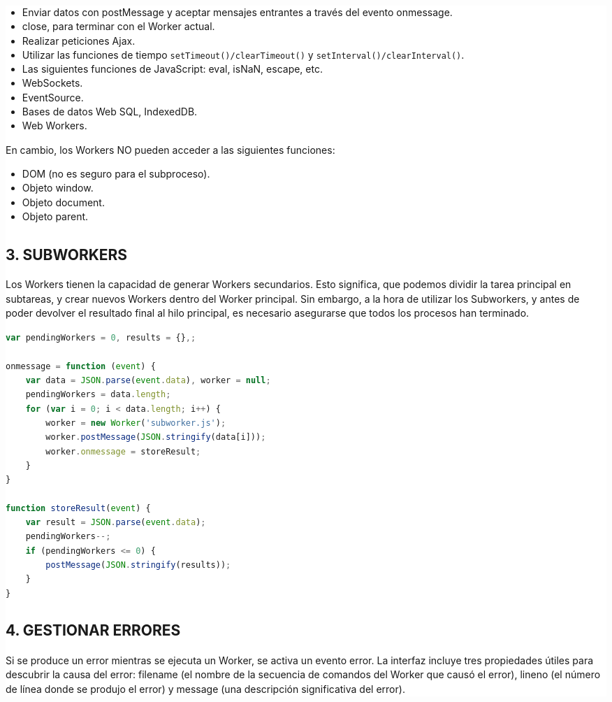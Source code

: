 * Enviar datos con postMessage y aceptar mensajes entrantes a través del evento onmessage.
* close, para terminar con el Worker actual.
* Realizar peticiones Ajax.
* Utilizar las funciones de tiempo `setTimeout()/clearTimeout()` y `setInterval()/clearInterval()`.
* Las siguientes funciones de JavaScript: eval, isNaN, escape, etc.
* WebSockets.
* EventSource.
* Bases de datos Web SQL, IndexedDB.
* Web Workers.

En cambio, los Workers NO pueden acceder a las siguientes funciones:

* DOM (no es seguro para el subproceso).
* Objeto window.
* Objeto document.
* Objeto parent.

## 3. SUBWORKERS

Los Workers tienen la capacidad de generar Workers secundarios. Esto significa, que podemos dividir la tarea principal en subtareas, y crear nuevos Workers dentro del Worker principal. Sin embargo, a la hora de utilizar los Subworkers, y antes de poder devolver el resultado final al hilo principal, es necesario asegurarse que todos los procesos han terminado.

````js
var pendingWorkers = 0, results = {},;

onmessage = function (event) {
    var data = JSON.parse(event.data), worker = null;
    pendingWorkers = data.length;
    for (var i = 0; i < data.length; i++) {
        worker = new Worker('subworker.js');
        worker.postMessage(JSON.stringify(data[i]));
        worker.onmessage = storeResult;
    }
}

function storeResult(event) {
    var result = JSON.parse(event.data);
    pendingWorkers--;
    if (pendingWorkers <= 0) {
        postMessage(JSON.stringify(results));
    }
}
````

## 4. GESTIONAR ERRORES
Si se produce un error mientras se ejecuta un Worker, se activa un evento error. La interfaz incluye tres propiedades útiles para descubrir la causa del error: filename (el nombre de la secuencia de comandos del Worker que causó el error), lineno (el número de línea donde se produjo el error) y message (una descripción significativa del error).
